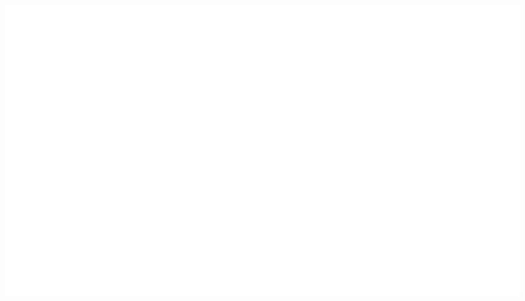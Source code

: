 <br>
<br>
<br>
<br>

 <br>
 <br>

<iframe
  height="300"
  style="width: 100%"
  scrolling="no"
  title="Neural Network Visualization (animated SVG)"
  src="https://codepen.io/bgoonz/embed/MWpRXzb?default-tab=html%2Cresult"
  frameborder="no"
  loading="lazy"
  allowtransparency="true"
  allowfullscreen="true"
>
</iframe>
<br>
 <br>
 <br>

<br>
<br>
<br>
<br>

 <br>
 <br>

<iframe
  height="300"
  style="width: 100%"
  scrolling="no"
  title="Neural Network Visualization (animated SVG)"
  src="https://codepen.io/bgoonz/embed/BaWEVqg?default-tab=html%2Cresult"
  frameborder="no"
  loading="lazy"
  allowtransparency="true"
  allowfullscreen="true"
>
</iframe>
<br>
 <br>
 <br>

<br>
<br>
<br>
<br>

 <br>
 <br>
